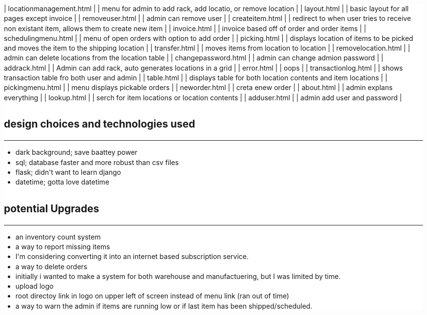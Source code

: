 | locationmanagement.html | | menu for admin to add rack, add locatio, or remove location |
| layout.html | | basic layout for all pages except invoice |
| removeuser.html | | admin can remove user |
| createitem.html | | redirect to when user tries to receive non existant item, allows them to create new item |
| invoice.html | | invoice based off of order and order items  |
| schedulingmenu.html | | menu of open orders with option to add order |
| picking.html | | displays location of items to be picked and moves the item to the shipping location  |
| transfer.html | | moves items from location to location |
| removelocation.html | | admin can delete locations from the location table |
| changepassword.html | | admin can change admion password |
| addrack.html | | Admin can add rack, auto generates locations in a grid |
| error.html | | oops |
| transactionlog.html | | shows transaction table fro both user and admin |
| table.html | | displays table for both location contents and item locations |
| pickingmenu.html | | menu displays pickable orders |
| neworder.html | | creta enew order |
| about.html | | admin explans everything |
| lookup.html | | serch for item locations or location contents |
| adduser.html | | admin add user and password |


## design choices and technologies used

---


* dark background; save baattey power
* sql; database faster and more robust than csv files
* flask; didn't want to learn django
* datetime; gotta love datetime



## potential Upgrades

---

* an inventory count system
* a way to report missing items
* I'm considering converting it into an internet based subscription service.
* a way to delete orders
* initially i wanted to make a system for both warehouse and manufactuering, but I was limited by time.
* upload logo
* root directoy link in logo on upper left of screen instead of menu link (ran out of time)
* a way to warn the admin if items are running low or if last item has been shipped/scheduled.


